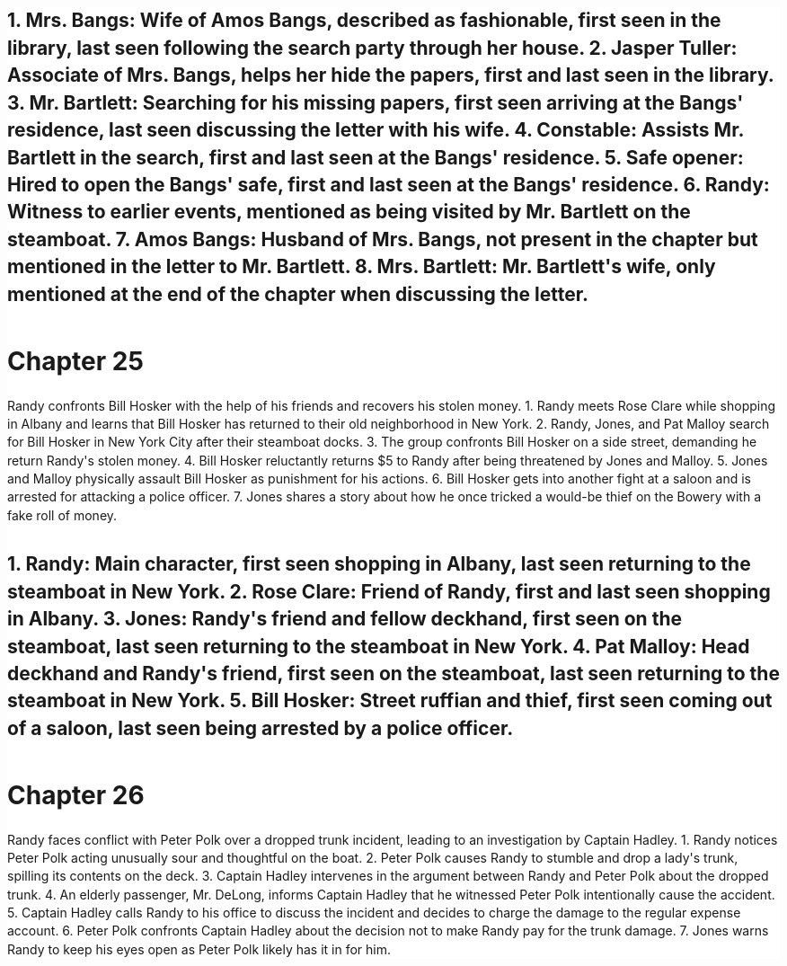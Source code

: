 <characters>1. Mrs. Bangs: Wife of Amos Bangs, described as fashionable, first seen in the library, last seen following the search party through her house.
2. Jasper Tuller: Associate of Mrs. Bangs, helps her hide the papers, first and last seen in the library.
3. Mr. Bartlett: Searching for his missing papers, first seen arriving at the Bangs' residence, last seen discussing the letter with his wife.
4. Constable: Assists Mr. Bartlett in the search, first and last seen at the Bangs' residence.
5. Safe opener: Hired to open the Bangs' safe, first and last seen at the Bangs' residence.
6. Randy: Witness to earlier events, mentioned as being visited by Mr. Bartlett on the steamboat.
7. Amos Bangs: Husband of Mrs. Bangs, not present in the chapter but mentioned in the letter to Mr. Bartlett.
8. Mrs. Bartlett: Mr. Bartlett's wife, only mentioned at the end of the chapter when discussing the letter.</characters>
----------------
# Chapter 25
<synopsis>
Randy confronts Bill Hosker with the help of his friends and recovers his stolen money.
</synopsis>

<events>
1. Randy meets Rose Clare while shopping in Albany and learns that Bill Hosker has returned to their old neighborhood in New York.
2. Randy, Jones, and Pat Malloy search for Bill Hosker in New York City after their steamboat docks.
3. The group confronts Bill Hosker on a side street, demanding he return Randy's stolen money.
4. Bill Hosker reluctantly returns $5 to Randy after being threatened by Jones and Malloy.
5. Jones and Malloy physically assault Bill Hosker as punishment for his actions.
6. Bill Hosker gets into another fight at a saloon and is arrested for attacking a police officer.
7. Jones shares a story about how he once tricked a would-be thief on the Bowery with a fake roll of money.
</events>

<characters>1. Randy: Main character, first seen shopping in Albany, last seen returning to the steamboat in New York.
2. Rose Clare: Friend of Randy, first and last seen shopping in Albany.
3. Jones: Randy's friend and fellow deckhand, first seen on the steamboat, last seen returning to the steamboat in New York.
4. Pat Malloy: Head deckhand and Randy's friend, first seen on the steamboat, last seen returning to the steamboat in New York.
5. Bill Hosker: Street ruffian and thief, first seen coming out of a saloon, last seen being arrested by a police officer.</characters>
----------------
# Chapter 26
<synopsis>
Randy faces conflict with Peter Polk over a dropped trunk incident, leading to an investigation by Captain Hadley.
</synopsis>

<events>
1. Randy notices Peter Polk acting unusually sour and thoughtful on the boat.
2. Peter Polk causes Randy to stumble and drop a lady's trunk, spilling its contents on the deck.
3. Captain Hadley intervenes in the argument between Randy and Peter Polk about the dropped trunk.
4. An elderly passenger, Mr. DeLong, informs Captain Hadley that he witnessed Peter Polk intentionally cause the accident.
5. Captain Hadley calls Randy to his office to discuss the incident and decides to charge the damage to the regular expense account.
6. Peter Polk confronts Captain Hadley about the decision not to make Randy pay for the trunk damage.
7. Jones warns Randy to keep his eyes open as Peter Polk likely has it in for him.
</events>
